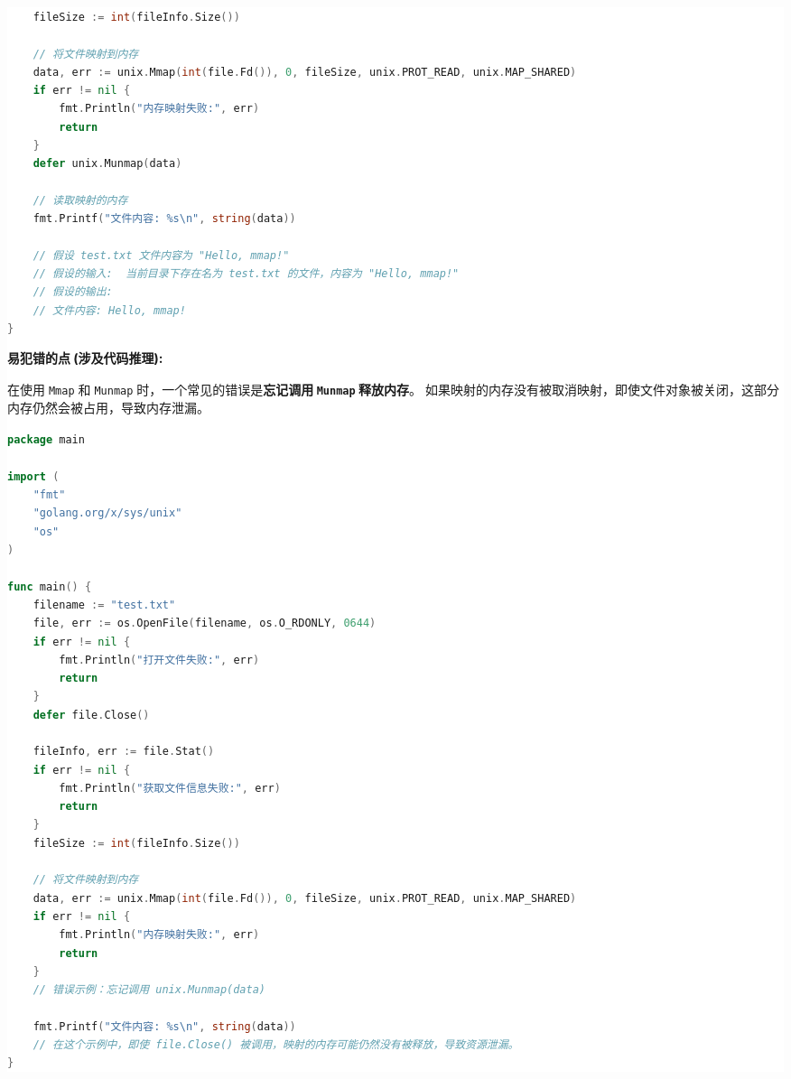 ```go
	fileSize := int(fileInfo.Size())

	// 将文件映射到内存
	data, err := unix.Mmap(int(file.Fd()), 0, fileSize, unix.PROT_READ, unix.MAP_SHARED)
	if err != nil {
		fmt.Println("内存映射失败:", err)
		return
	}
	defer unix.Munmap(data)

	// 读取映射的内存
	fmt.Printf("文件内容: %s\n", string(data))

	// 假设 test.txt 文件内容为 "Hello, mmap!"
	// 假设的输入:  当前目录下存在名为 test.txt 的文件，内容为 "Hello, mmap!"
	// 假设的输出:
	// 文件内容: Hello, mmap!
}
```

**易犯错的点 (涉及代码推理):**

在使用 `Mmap` 和 `Munmap` 时，一个常见的错误是**忘记调用 `Munmap` 释放内存**。 如果映射的内存没有被取消映射，即使文件对象被关闭，这部分内存仍然会被占用，导致内存泄漏。

```go
package main

import (
	"fmt"
	"golang.org/x/sys/unix"
	"os"
)

func main() {
	filename := "test.txt"
	file, err := os.OpenFile(filename, os.O_RDONLY, 0644)
	if err != nil {
		fmt.Println("打开文件失败:", err)
		return
	}
	defer file.Close()

	fileInfo, err := file.Stat()
	if err != nil {
		fmt.Println("获取文件信息失败:", err)
		return
	}
	fileSize := int(fileInfo.Size())

	// 将文件映射到内存
	data, err := unix.Mmap(int(file.Fd()), 0, fileSize, unix.PROT_READ, unix.MAP_SHARED)
	if err != nil {
		fmt.Println("内存映射失败:", err)
		return
	}
	// 错误示例：忘记调用 unix.Munmap(data)

	fmt.Printf("文件内容: %s\n", string(data))
	// 在这个示例中，即使 file.Close() 被调用，映射的内存可能仍然没有被释放，导致资源泄漏。
}
```
